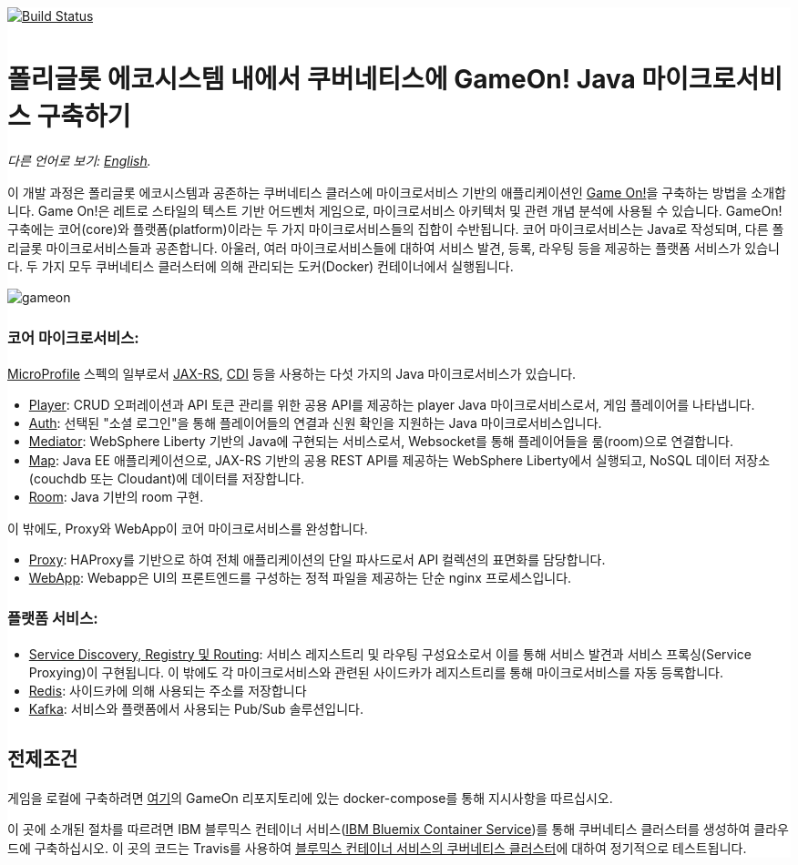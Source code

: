 [![Build Status](https://travis-ci.org/IBM/GameOn-Java-Microservices-on-Kubernetes.svg?branch=master)](https://travis-ci.org/IBM/GameOn-Java-Microservices-on-Kubernetes)

# 폴리글롯 에코시스템 내에서 쿠버네티스에 GameOn! Java 마이크로서비스 구축하기

*다른 언어로 보기: [English](README.md).*

이 개발 과정은 폴리글롯 에코시스템과 공존하는 쿠버네티스 클러스에 마이크로서비스 기반의 애플리케이션인 [Game On!](https://book.gameontext.org)을 구축하는 방법을 소개합니다. Game On!은 레트로 스타일의 텍스트 기반 어드벤처 게임으로, 마이크로서비스 아키텍처 및 관련 개념 분석에 사용될 수 있습니다. GameOn! 구축에는 코어(core)와 플랫폼(platform)이라는 두 가지 마이크로서비스들의 집합이 수반됩니다. 코어 마이크로서비스는 Java로 작성되며, 다른 폴리글롯 마이크로서비스들과 공존합니다. 아울러, 여러 마이크로서비스들에 대하여 서비스 발견, 등록, 라우팅 등을 제공하는 플랫폼 서비스가 있습니다. 두 가지 모두 쿠버네티스 클러스터에 의해 관리되는 도커(Docker) 컨테이너에서 실행됩니다.

![gameon](images/gameon-microservices-code2.png)

### 코어 마이크로서비스:

[MicroProfile](http://microprofile.io) 스펙의 일부로서 [JAX-RS](https://en.wikipedia.org/wiki/Java_API_for_RESTful_Web_Services), [CDI](https://dzone.com/articles/cdi-di-p1) 등을 사용하는 다섯 가지의 Java 마이크로서비스가 있습니다.

- [Player](https://github.com/gameontext/gameon-player): CRUD 오퍼레이션과 API 토큰 관리를 위한 공용 API를 제공하는 player Java 마이크로서비스로서, 게임 플레이어를 나타냅니다.
- [Auth](https://github.com/gameontext/gameon-auth): 선택된 "소셜 로그인"을 통해 플레이어들의 연결과 신원 확인을 지원하는 Java 마이크로서비스입니다.
- [Mediator](https://github.com/gameontext/gameon-mediator): WebSphere Liberty 기반의 Java에 구현되는 서비스로서, Websocket를 통해 플레이어들을 룸(room)으로 연결합니다.
- [Map](https://github.com/gameontext/gameon-map): Java EE 애플리케이션으로, JAX-RS 기반의 공용 REST API를 제공하는 WebSphere Liberty에서 실행되고, NoSQL 데이터 저장소(couchdb 또는 Cloudant)에 데이터를 저장합니다.
- [Room](https://github.com/gameontext/gameon-room): Java 기반의 room 구현.

이 밖에도, Proxy와 WebApp이 코어 마이크로서비스를 완성합니다.

- [Proxy](https://github.com/gameontext/gameon-proxy): HAProxy를 기반으로 하여 전체 애플리케이션의 단일 파사드로서 API 컬렉션의 표면화를 담당합니다.
- [WebApp](https://github.com/gameontext/gameon-webapp): Webapp은 UI의 프론트엔드를 구성하는 정적 파일을 제공하는 단순 nginx 프로세스입니다.

### 플랫폼 서비스:

- [Service Discovery, Registry 및 Routing](https://www.amalgam8.io/): 서비스 레지스트리 및 라우팅 구성요소로서 이를 통해 서비스 발견과 서비스 프록싱(Service Proxying)이 구현됩니다. 이 밖에도 각 마이크로서비스와 관련된 사이드카가 레지스트리를 통해 마이크로서비스를 자동 등록합니다.
- [Redis](): 사이드카에 의해 사용되는 주소를 저장합니다
- [Kafka](https://kafka.apache.org): 서비스와 플랫폼에서 사용되는 Pub/Sub 솔루션입니다.

## 전제조건

게임을 로컬에 구축하려면 [여기](https://github.com/gameontext/gameon#local-room-development)의 GameOn 리포지토리에 있는 docker-compose를 통해 지시사항을 따르십시오.

이 곳에 소개된 절차를 따르려면 IBM 블루믹스 컨테이너 서비스([IBM Bluemix Container Service](https://github.com/IBM/container-journey-template))를 통해 쿠버네티스 클러스터를 생성하여 클라우드에 구축하십시오. 이 곳의 코드는 Travis를 사용하여 [블루믹스 컨테이너 서비스의 쿠버네티스 클러스터](https://console.ng.bluemix.net/docs/containers/cs_ov.html#cs_ov)에 대하여 정기적으로 테스트됩니다.
